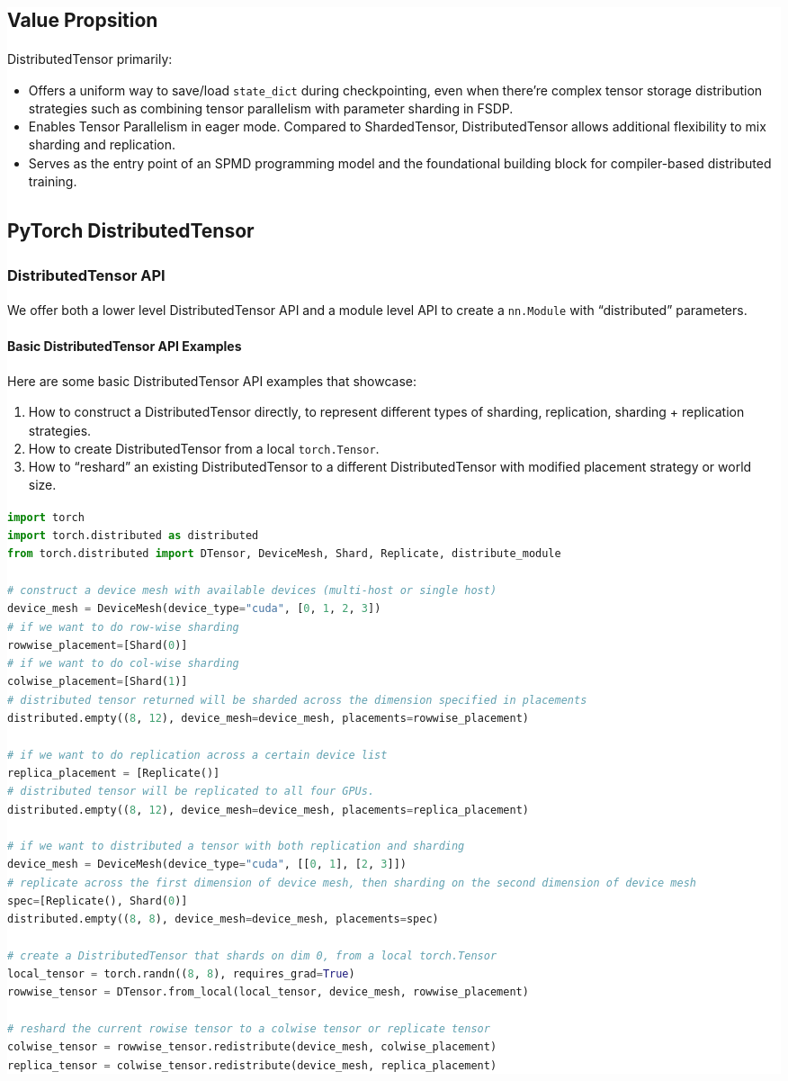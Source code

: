## Value Propsition

DistributedTensor primarily:
-   Offers a uniform way to save/load `state_dict` during checkpointing, even when there’re complex tensor storage distribution strategies such as combining tensor parallelism with parameter sharding in FSDP.
-   Enables Tensor Parallelism in eager mode. Compared to ShardedTensor, DistributedTensor allows additional flexibility to mix sharding and replication.
-   Serves as the entry point of an SPMD programming model and the foundational building block for compiler-based distributed training.

## PyTorch DistributedTensor

### DistributedTensor API

We offer both a lower level DistributedTensor API and a module level API to create a `nn.Module` with “distributed” parameters.

#### Basic DistributedTensor API Examples

Here are some basic DistributedTensor API examples that showcase:
1. How to construct a DistributedTensor directly, to represent different types of sharding, replication, sharding + replication strategies.
2. How to create DistributedTensor from a local `torch.Tensor`.
3. How to “reshard” an existing DistributedTensor to a different DistributedTensor with modified placement strategy or world size.

```python
import torch
import torch.distributed as distributed
from torch.distributed import DTensor, DeviceMesh, Shard, Replicate, distribute_module

# construct a device mesh with available devices (multi-host or single host)
device_mesh = DeviceMesh(device_type="cuda", [0, 1, 2, 3])
# if we want to do row-wise sharding
rowwise_placement=[Shard(0)]
# if we want to do col-wise sharding
colwise_placement=[Shard(1)]
# distributed tensor returned will be sharded across the dimension specified in placements
distributed.empty((8, 12), device_mesh=device_mesh, placements=rowwise_placement)

# if we want to do replication across a certain device list
replica_placement = [Replicate()]
# distributed tensor will be replicated to all four GPUs.
distributed.empty((8, 12), device_mesh=device_mesh, placements=replica_placement)

# if we want to distributed a tensor with both replication and sharding
device_mesh = DeviceMesh(device_type="cuda", [[0, 1], [2, 3]])
# replicate across the first dimension of device mesh, then sharding on the second dimension of device mesh
spec=[Replicate(), Shard(0)]
distributed.empty((8, 8), device_mesh=device_mesh, placements=spec)

# create a DistributedTensor that shards on dim 0, from a local torch.Tensor
local_tensor = torch.randn((8, 8), requires_grad=True)
rowwise_tensor = DTensor.from_local(local_tensor, device_mesh, rowwise_placement)

# reshard the current rowise tensor to a colwise tensor or replicate tensor
colwise_tensor = rowwise_tensor.redistribute(device_mesh, colwise_placement)
replica_tensor = colwise_tensor.redistribute(device_mesh, replica_placement)

```
